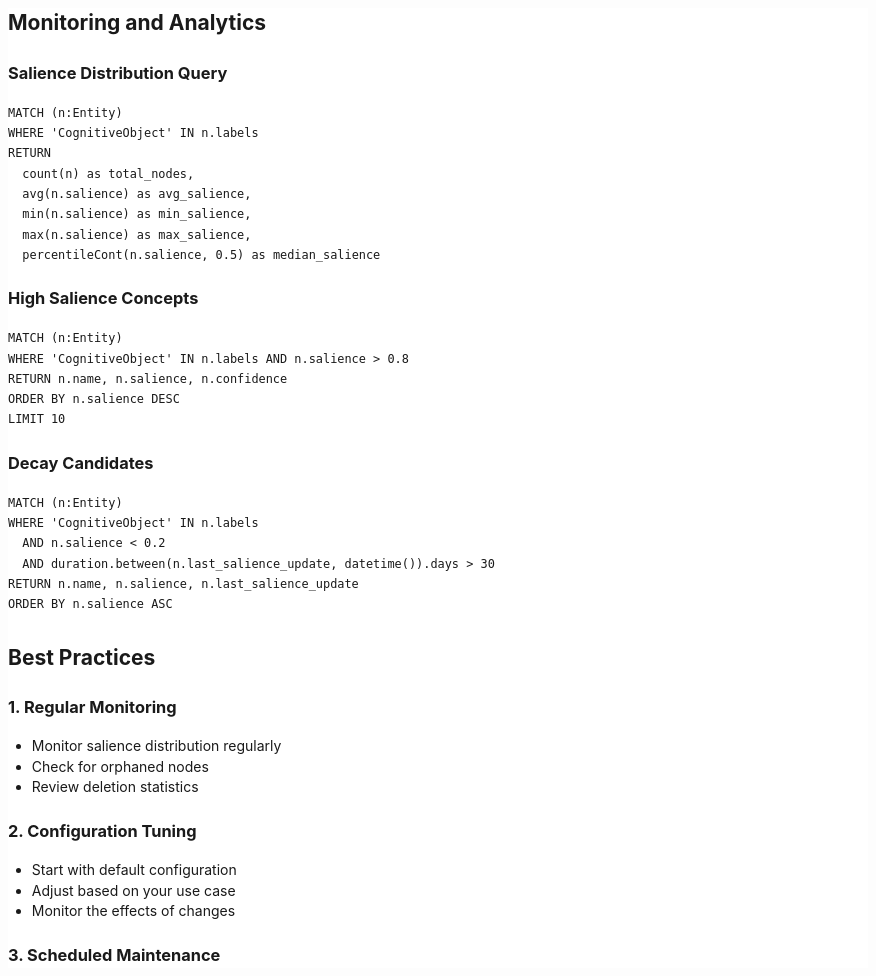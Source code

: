 ## Monitoring and Analytics

### Salience Distribution Query

```cypher
MATCH (n:Entity)
WHERE 'CognitiveObject' IN n.labels
RETURN 
  count(n) as total_nodes,
  avg(n.salience) as avg_salience,
  min(n.salience) as min_salience,
  max(n.salience) as max_salience,
  percentileCont(n.salience, 0.5) as median_salience
```

### High Salience Concepts

```cypher
MATCH (n:Entity)
WHERE 'CognitiveObject' IN n.labels AND n.salience > 0.8
RETURN n.name, n.salience, n.confidence
ORDER BY n.salience DESC
LIMIT 10
```

### Decay Candidates

```cypher
MATCH (n:Entity)
WHERE 'CognitiveObject' IN n.labels 
  AND n.salience < 0.2
  AND duration.between(n.last_salience_update, datetime()).days > 30
RETURN n.name, n.salience, n.last_salience_update
ORDER BY n.salience ASC
```

## Best Practices

### 1. Regular Monitoring

- Monitor salience distribution regularly
- Check for orphaned nodes
- Review deletion statistics

### 2. Configuration Tuning

- Start with default configuration
- Adjust based on your use case
- Monitor the effects of changes

### 3. Scheduled Maintenance
